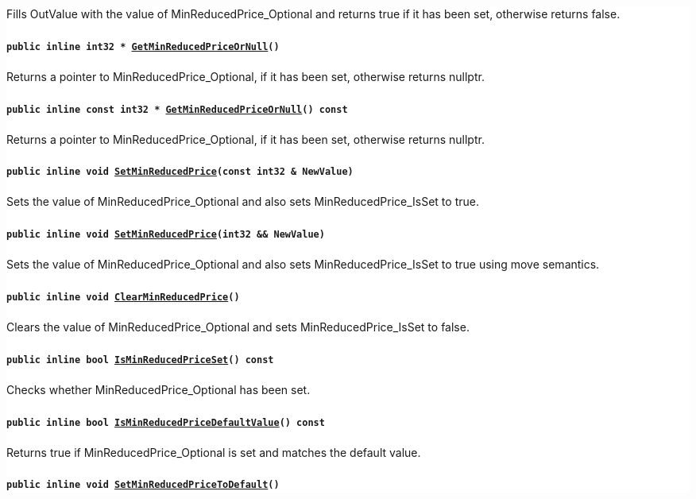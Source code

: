Fills OutValue with the value of MinReducedPrice_Optional and returns true if it has been set, otherwise returns false.

#### `public inline int32 * `[`GetMinReducedPriceOrNull`](#structFRHAPI__LootPriceCurrency_1a26262a33f71a83fed94501a9b4666bc5)`()` <a id="structFRHAPI__LootPriceCurrency_1a26262a33f71a83fed94501a9b4666bc5"></a>

Returns a pointer to MinReducedPrice_Optional, if it has been set, otherwise returns nullptr.

#### `public inline const int32 * `[`GetMinReducedPriceOrNull`](#structFRHAPI__LootPriceCurrency_1a274f11532ea1530e5536910d24aa8b1a)`() const` <a id="structFRHAPI__LootPriceCurrency_1a274f11532ea1530e5536910d24aa8b1a"></a>

Returns a pointer to MinReducedPrice_Optional, if it has been set, otherwise returns nullptr.

#### `public inline void `[`SetMinReducedPrice`](#structFRHAPI__LootPriceCurrency_1a40fbe696d2f3af8bbf21096dbdb70cfe)`(const int32 & NewValue)` <a id="structFRHAPI__LootPriceCurrency_1a40fbe696d2f3af8bbf21096dbdb70cfe"></a>

Sets the value of MinReducedPrice_Optional and also sets MinReducedPrice_IsSet to true.

#### `public inline void `[`SetMinReducedPrice`](#structFRHAPI__LootPriceCurrency_1aa9f393deed921f4eec5ff1edb51b8ebf)`(int32 && NewValue)` <a id="structFRHAPI__LootPriceCurrency_1aa9f393deed921f4eec5ff1edb51b8ebf"></a>

Sets the value of MinReducedPrice_Optional and also sets MinReducedPrice_IsSet to true using move semantics.

#### `public inline void `[`ClearMinReducedPrice`](#structFRHAPI__LootPriceCurrency_1a28e9db42e4b252aefdd206c2b20a7a29)`()` <a id="structFRHAPI__LootPriceCurrency_1a28e9db42e4b252aefdd206c2b20a7a29"></a>

Clears the value of MinReducedPrice_Optional and sets MinReducedPrice_IsSet to false.

#### `public inline bool `[`IsMinReducedPriceSet`](#structFRHAPI__LootPriceCurrency_1a1a4d9413c316c8560e41ab8676d17cf6)`() const` <a id="structFRHAPI__LootPriceCurrency_1a1a4d9413c316c8560e41ab8676d17cf6"></a>

Checks whether MinReducedPrice_Optional has been set.

#### `public inline bool `[`IsMinReducedPriceDefaultValue`](#structFRHAPI__LootPriceCurrency_1aac879c70d8fd8e82192f48feae9a2107)`() const` <a id="structFRHAPI__LootPriceCurrency_1aac879c70d8fd8e82192f48feae9a2107"></a>

Returns true if MinReducedPrice_Optional is set and matches the default value.

#### `public inline void `[`SetMinReducedPriceToDefault`](#structFRHAPI__LootPriceCurrency_1a9eadae0647d3529a58beeab0ee635a1c)`()` <a id="structFRHAPI__LootPriceCurrency_1a9eadae0647d3529a58beeab0ee635a1c"></a>
